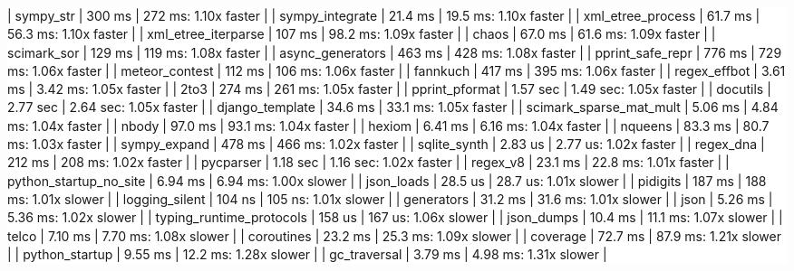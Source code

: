 | sympy_str                  | 300 ms                                                 | 272 ms: 1.10x faster                                               |
| sympy_integrate            | 21.4 ms                                                | 19.5 ms: 1.10x faster                                              |
| xml_etree_process          | 61.7 ms                                                | 56.3 ms: 1.10x faster                                              |
| xml_etree_iterparse        | 107 ms                                                 | 98.2 ms: 1.09x faster                                              |
| chaos                      | 67.0 ms                                                | 61.6 ms: 1.09x faster                                              |
| scimark_sor                | 129 ms                                                 | 119 ms: 1.08x faster                                               |
| async_generators           | 463 ms                                                 | 428 ms: 1.08x faster                                               |
| pprint_safe_repr           | 776 ms                                                 | 729 ms: 1.06x faster                                               |
| meteor_contest             | 112 ms                                                 | 106 ms: 1.06x faster                                               |
| fannkuch                   | 417 ms                                                 | 395 ms: 1.06x faster                                               |
| regex_effbot               | 3.61 ms                                                | 3.42 ms: 1.05x faster                                              |
| 2to3                       | 274 ms                                                 | 261 ms: 1.05x faster                                               |
| pprint_pformat             | 1.57 sec                                               | 1.49 sec: 1.05x faster                                             |
| docutils                   | 2.77 sec                                               | 2.64 sec: 1.05x faster                                             |
| django_template            | 34.6 ms                                                | 33.1 ms: 1.05x faster                                              |
| scimark_sparse_mat_mult    | 5.06 ms                                                | 4.84 ms: 1.04x faster                                              |
| nbody                      | 97.0 ms                                                | 93.1 ms: 1.04x faster                                              |
| hexiom                     | 6.41 ms                                                | 6.16 ms: 1.04x faster                                              |
| nqueens                    | 83.3 ms                                                | 80.7 ms: 1.03x faster                                              |
| sympy_expand               | 478 ms                                                 | 466 ms: 1.02x faster                                               |
| sqlite_synth               | 2.83 us                                                | 2.77 us: 1.02x faster                                              |
| regex_dna                  | 212 ms                                                 | 208 ms: 1.02x faster                                               |
| pycparser                  | 1.18 sec                                               | 1.16 sec: 1.02x faster                                             |
| regex_v8                   | 23.1 ms                                                | 22.8 ms: 1.01x faster                                              |
| python_startup_no_site     | 6.94 ms                                                | 6.94 ms: 1.00x slower                                              |
| json_loads                 | 28.5 us                                                | 28.7 us: 1.01x slower                                              |
| pidigits                   | 187 ms                                                 | 188 ms: 1.01x slower                                               |
| logging_silent             | 104 ns                                                 | 105 ns: 1.01x slower                                               |
| generators                 | 31.2 ms                                                | 31.6 ms: 1.01x slower                                              |
| json                       | 5.26 ms                                                | 5.36 ms: 1.02x slower                                              |
| typing_runtime_protocols   | 158 us                                                 | 167 us: 1.06x slower                                               |
| json_dumps                 | 10.4 ms                                                | 11.1 ms: 1.07x slower                                              |
| telco                      | 7.10 ms                                                | 7.70 ms: 1.08x slower                                              |
| coroutines                 | 23.2 ms                                                | 25.3 ms: 1.09x slower                                              |
| coverage                   | 72.7 ms                                                | 87.9 ms: 1.21x slower                                              |
| python_startup             | 9.55 ms                                                | 12.2 ms: 1.28x slower                                              |
| gc_traversal               | 3.79 ms                                                | 4.98 ms: 1.31x slower                                              |
